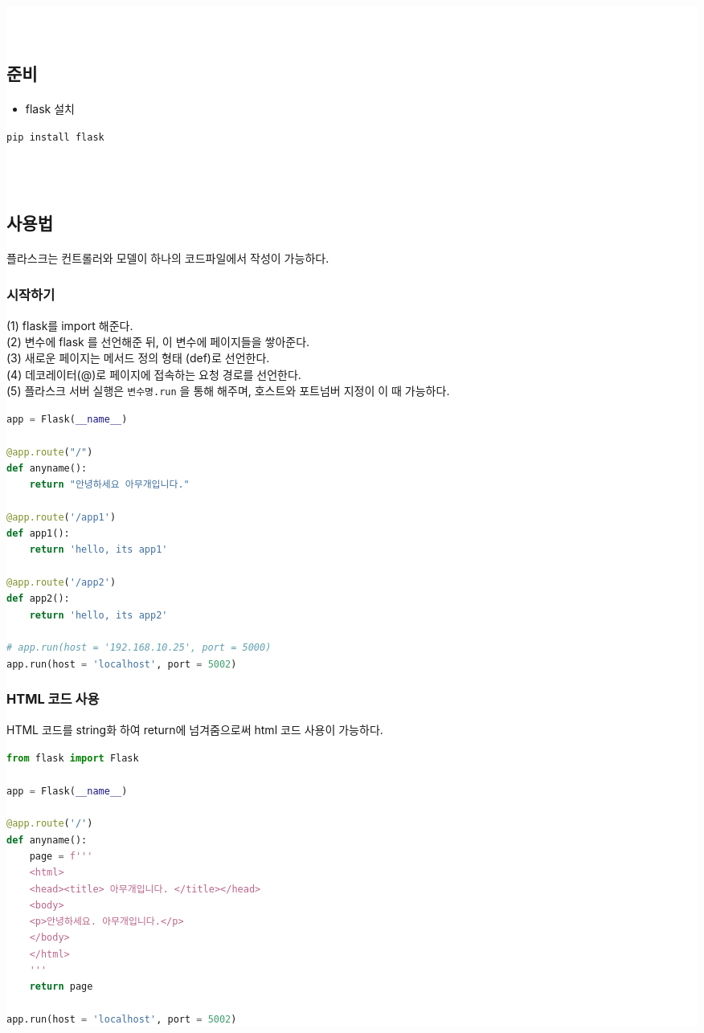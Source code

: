 <br>
<br>

## 준비    

* flask 설치

```python
pip install flask
```

<br>
<br>

## 사용법    

플라스크는 컨트롤러와 모델이 하나의 코드파일에서 작성이 가능하다.  

### 시작하기  
(1) flask를 import 해준다.  
(2) 변수에 flask 를 선언해준 뒤, 이 변수에 페이지들을 쌓아준다.  
(3) 새로운 페이지는 메서드 정의 형태 (def)로 선언한다.  
(4) 데코레이터(@)로 페이지에 접속하는 요청 경로를 선언한다.  
(5) 플라스크 서버 실행은 `변수명.run` 을 통해 해주며, 호스트와 포트넘버 지정이 이 때 가능하다.  

```python
app = Flask(__name__)

@app.route("/")
def anyname():
    return "안녕하세요 아무개입니다."

@app.route('/app1')
def app1():
    return 'hello, its app1'
    
@app.route('/app2')
def app2():
    return 'hello, its app2'

# app.run(host = '192.168.10.25', port = 5000)
app.run(host = 'localhost', port = 5002)
```


### HTML 코드 사용  
HTML 코드를 string화 하여 return에 넘겨줌으로써 html 코드 사용이 가능하다.  

```python
from flask import Flask

app = Flask(__name__)    

@app.route('/')
def anyname():
    page = f'''
    <html>
    <head><title> 아무개입니다. </title></head>
    <body>
    <p>안녕하세요. 아무개입니다.</p>
    </body>
    </html>
    '''
    return page

app.run(host = 'localhost', port = 5002)
```